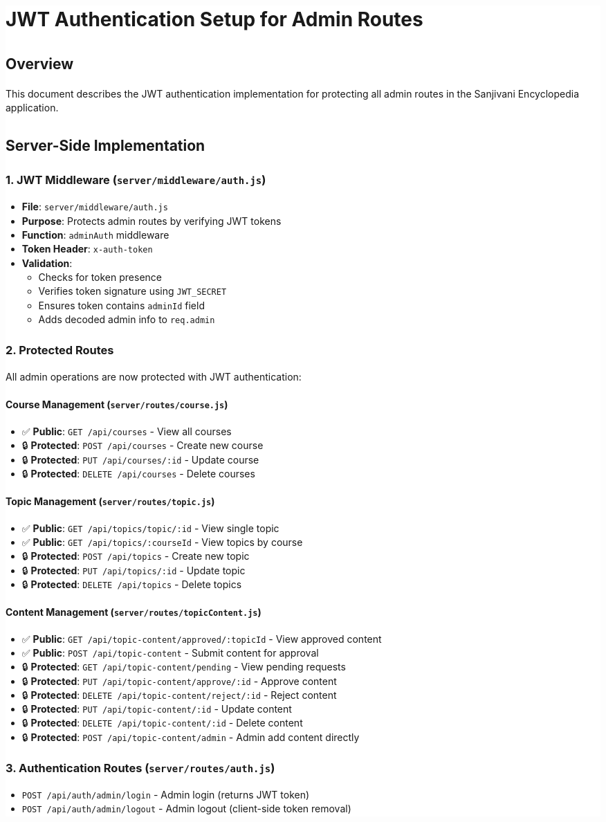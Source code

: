 # JWT Authentication Setup for Admin Routes

## Overview
This document describes the JWT authentication implementation for protecting all admin routes in the Sanjivani Encyclopedia application.

## Server-Side Implementation

### 1. JWT Middleware (`server/middleware/auth.js`)
- **File**: `server/middleware/auth.js`
- **Purpose**: Protects admin routes by verifying JWT tokens
- **Function**: `adminAuth` middleware
- **Token Header**: `x-auth-token`
- **Validation**: 
  - Checks for token presence
  - Verifies token signature using `JWT_SECRET`
  - Ensures token contains `adminId` field
  - Adds decoded admin info to `req.admin`

### 2. Protected Routes
All admin operations are now protected with JWT authentication:

#### Course Management (`server/routes/course.js`)
- ✅ **Public**: `GET /api/courses` - View all courses
- 🔒 **Protected**: `POST /api/courses` - Create new course
- 🔒 **Protected**: `PUT /api/courses/:id` - Update course
- 🔒 **Protected**: `DELETE /api/courses` - Delete courses

#### Topic Management (`server/routes/topic.js`)
- ✅ **Public**: `GET /api/topics/topic/:id` - View single topic
- ✅ **Public**: `GET /api/topics/:courseId` - View topics by course
- 🔒 **Protected**: `POST /api/topics` - Create new topic
- 🔒 **Protected**: `PUT /api/topics/:id` - Update topic
- 🔒 **Protected**: `DELETE /api/topics` - Delete topics

#### Content Management (`server/routes/topicContent.js`)
- ✅ **Public**: `GET /api/topic-content/approved/:topicId` - View approved content
- ✅ **Public**: `POST /api/topic-content` - Submit content for approval
- 🔒 **Protected**: `GET /api/topic-content/pending` - View pending requests
- 🔒 **Protected**: `PUT /api/topic-content/approve/:id` - Approve content
- 🔒 **Protected**: `DELETE /api/topic-content/reject/:id` - Reject content
- 🔒 **Protected**: `PUT /api/topic-content/:id` - Update content
- 🔒 **Protected**: `DELETE /api/topic-content/:id` - Delete content
- 🔒 **Protected**: `POST /api/topic-content/admin` - Admin add content directly

### 3. Authentication Routes (`server/routes/auth.js`)
- `POST /api/auth/admin/login` - Admin login (returns JWT token)
- `POST /api/auth/admin/logout` - Admin logout (client-side token removal)
